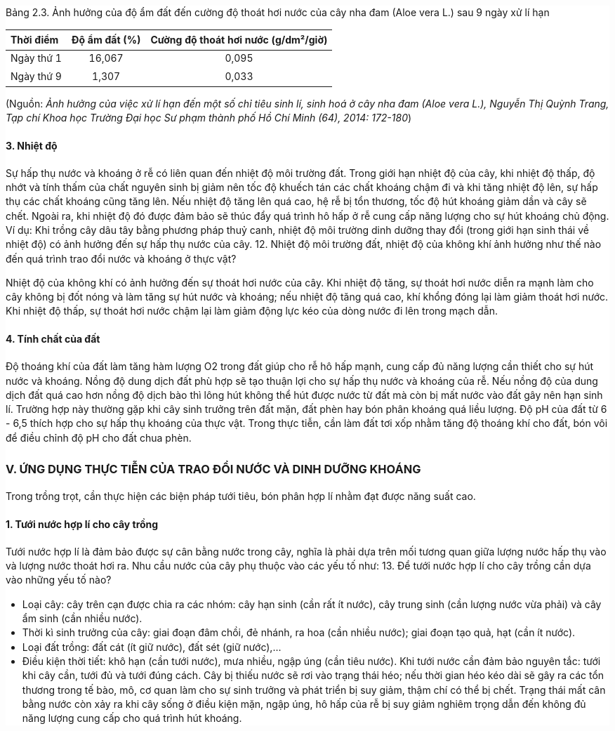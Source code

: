 Bảng 2.3. Ảnh hưởng của độ ẩm đất đến cường độ thoát hơi nước của cây nha đam (Aloe vera L.) sau 9 ngày xử lí hạn

| Thời điểm | Độ ẩm đất (%) | Cường độ thoát hơi nước (g/dm²/giờ) |
| :-------- | :------------: | :--------------------------------: |
| Ngày thứ 1 | 16,067 | 0,095 |
| Ngày thứ 9 | 1,307 | 0,033 |

(Nguồn: *Ảnh hưởng của việc xử lí hạn đến một số chỉ tiêu sinh lí, sinh hoá ở cây nha đam (Aloe vera L.), Nguyễn Thị Quỳnh Trang, Tạp chí Khoa học Trường Đại học Sư phạm thành phố Hồ Chí Minh (64), 2014: 172-180*)

#### 3. Nhiệt độ

Sự hấp thụ nước và khoáng ở rễ có liên quan đến nhiệt độ môi trường đất. Trong giới hạn nhiệt độ của cây, khi nhiệt độ thấp, độ nhớt và tính thấm của chất nguyên sinh bị giảm nên tốc độ khuếch tán các chất khoáng chậm đi và khi tăng nhiệt độ lên, sự hấp thụ các chất khoáng cũng tăng lên. Nếu nhiệt độ tăng lên quá cao, hệ rễ bị tổn thương, tốc độ hút khoáng giảm dần và cây sẽ chết. Ngoài ra, khi nhiệt độ đó được đảm bảo sẽ thúc đẩy quá trình hô hấp ở rễ cung cấp năng lượng cho sự hút khoáng chủ động. Ví dụ: Khi trồng cây dâu tây bằng phương pháp thuỷ canh, nhiệt độ môi trường dinh dưỡng thay đổi (trong giới hạn sinh thái về nhiệt độ) có ảnh hưởng đến sự hấp thụ nước của cây.
12. Nhiệt độ môi trường đất, nhiệt độ của không khí ảnh hưởng như thế nào đến quá trình trao đổi nước và khoáng ở thực vật?

Nhiệt độ của không khí có ảnh hưởng đến sự thoát hơi nước của cây. Khi nhiệt độ tăng, sự thoát hơi nước diễn ra mạnh làm cho cây không bị đốt nóng và làm tăng sự hút nước và khoáng; nếu nhiệt độ tăng quá cao, khí khổng đóng lại làm giảm thoát hơi nước. Khi nhiệt độ thấp, sự thoát hơi nước chậm lại làm giảm động lực kéo của dòng nước đi lên trong mạch dẫn.

#### 4. Tính chất của đất

Độ thoáng khí của đất làm tăng hàm lượng O2 trong đất giúp cho rễ hô hấp mạnh, cung cấp đủ năng lượng cần thiết cho sự hút nước và khoáng.
Nồng độ dung dịch đất phù hợp sẽ tạo thuận lợi cho sự hấp thụ nước và khoáng của rễ. Nếu nồng độ của dung dịch đất quá cao hơn nồng độ dịch bào thì lông hút không thể hút được nước từ đất mà còn bị mất nước vào đất gây nên hạn sinh lí. Trường hợp này thường gặp khi cây sinh trưởng trên đất mặn, đất phèn hay bón phân khoáng quá liều lượng. Độ pH của đất từ 6 - 6,5 thích hợp cho sự hấp thụ khoáng của thực vật.
Trong thực tiễn, cần làm đất tơi xốp nhằm tăng độ thoáng khí cho đất, bón vôi để điều chỉnh độ pH cho đất chua phèn.

### V. ỨNG DỤNG THỰC TIỄN CỦA TRAO ĐỔI NƯỚC VÀ DINH DƯỠNG KHOÁNG

Trong trồng trọt, cần thực hiện các biện pháp tưới tiêu, bón phân hợp lí nhằm đạt được năng suất cao.

#### 1. Tưới nước hợp lí cho cây trồng

Tưới nước hợp lí là đảm bảo được sự cân bằng nước trong cây, nghĩa là phải dựa trên mối tương quan giữa lượng nước hấp thụ vào và lượng nước thoát hơi ra. Nhu cầu nước của cây phụ thuộc vào các yếu tố như:
13. Để tưới nước hợp lí cho cây trồng cần dựa vào những yếu tố nào?
- Loại cây: cây trên cạn được chia ra các nhóm: cây hạn sinh (cần rất ít nước), cây trung sinh (cần lượng nước vừa phải) và cây ẩm sinh (cần nhiều nước).
- Thời kì sinh trưởng của cây: giai đoạn đâm chồi, đẻ nhánh, ra hoa (cần nhiều nước); giai đoạn tạo quả, hạt (cần ít nước).
- Loại đất trồng: đất cát (ít giữ nước), đất sét (giữ nước),...
- Điều kiện thời tiết: khô hạn (cần tưới nước), mưa nhiều, ngập úng (cần tiêu nước).
Khi tưới nước cần đảm bảo nguyên tắc: tưới khi cây cần, tưới đủ và tưới đúng cách.
Cây bị thiếu nước sẽ rơi vào trạng thái héo; nếu thời gian héo kéo dài sẽ gây ra các tổn thương trong tế bào, mô, cơ quan làm cho sự sinh trưởng và phát triển bị suy giảm, thậm chí có thể bị chết.
Trạng thái mất cân bằng nước còn xảy ra khi cây sống ở điều kiện mặn, ngập úng, hô hấp của rễ bị suy giảm nghiêm trọng dẫn đến không đủ năng lượng cung cấp cho quá trình hút khoáng.